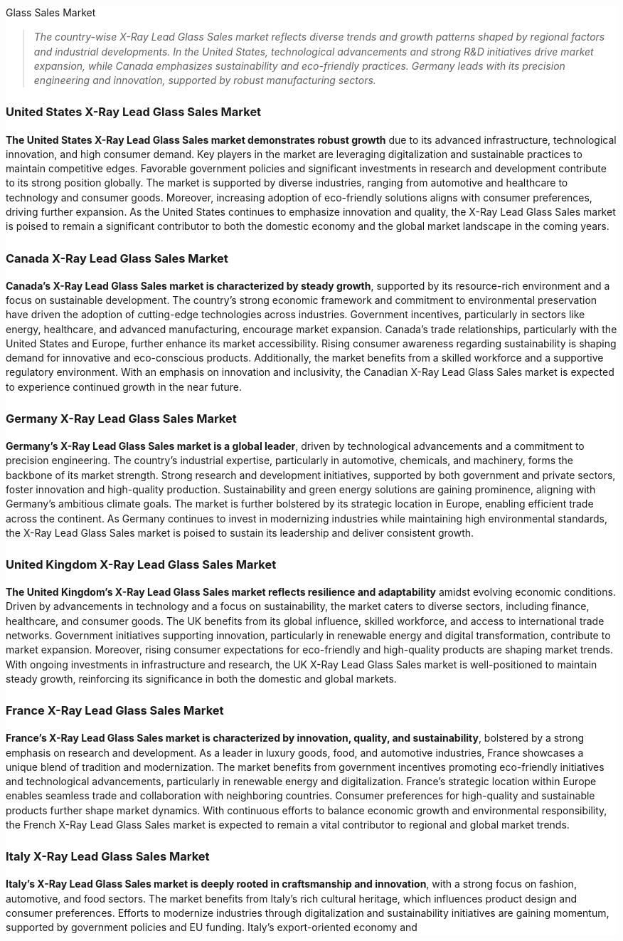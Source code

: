 Glass Sales Market<br /></span></h1><blockquote><p><em><span class="">The country-wise X-Ray Lead Glass Sales market reflects diverse trends and growth patterns shaped by regional factors and industrial developments. In the United States, technological advancements and strong R&amp;D initiatives drive market expansion, while Canada emphasizes sustainability and eco-friendly practices. Germany leads with its precision engineering and innovation, supported by robust manufacturing sectors.</span></em></p></blockquote><h3><strong>United States X-Ray Lead Glass Sales Market</strong></h3><p><strong>The United States X-Ray Lead Glass Sales market demonstrates robust growth</strong> due to its advanced infrastructure, technological innovation, and high consumer demand. Key players in the market are leveraging digitalization and sustainable practices to maintain competitive edges. Favorable government policies and significant investments in research and development contribute to its strong position globally. The market is supported by diverse industries, ranging from automotive and healthcare to technology and consumer goods. Moreover, increasing adoption of eco-friendly solutions aligns with consumer preferences, driving further expansion. As the United States continues to emphasize innovation and quality, the X-Ray Lead Glass Sales market is poised to remain a significant contributor to both the domestic economy and the global market landscape in the coming years.</p><h3><strong>Canada X-Ray Lead Glass Sales Market</strong></h3><p><strong>Canada&rsquo;s X-Ray Lead Glass Sales market is characterized by steady growth</strong>, supported by its resource-rich environment and a focus on sustainable development. The country&rsquo;s strong economic framework and commitment to environmental preservation have driven the adoption of cutting-edge technologies across industries. Government incentives, particularly in sectors like energy, healthcare, and advanced manufacturing, encourage market expansion. Canada&rsquo;s trade relationships, particularly with the United States and Europe, further enhance its market accessibility. Rising consumer awareness regarding sustainability is shaping demand for innovative and eco-conscious products. Additionally, the market benefits from a skilled workforce and a supportive regulatory environment. With an emphasis on innovation and inclusivity, the Canadian X-Ray Lead Glass Sales market is expected to experience continued growth in the near future.</p><h3><strong>Germany X-Ray Lead Glass Sales Market</strong></h3><p><strong>Germany&rsquo;s X-Ray Lead Glass Sales market is a global leader</strong>, driven by technological advancements and a commitment to precision engineering. The country&rsquo;s industrial expertise, particularly in automotive, chemicals, and machinery, forms the backbone of its market strength. Strong research and development initiatives, supported by both government and private sectors, foster innovation and high-quality production. Sustainability and green energy solutions are gaining prominence, aligning with Germany&rsquo;s ambitious climate goals. The market is further bolstered by its strategic location in Europe, enabling efficient trade across the continent. As Germany continues to invest in modernizing industries while maintaining high environmental standards, the X-Ray Lead Glass Sales market is poised to sustain its leadership and deliver consistent growth.</p><h3><strong>United Kingdom X-Ray Lead Glass Sales Market</strong></h3><p><strong>The United Kingdom&rsquo;s X-Ray Lead Glass Sales market reflects resilience and adaptability</strong> amidst evolving economic conditions. Driven by advancements in technology and a focus on sustainability, the market caters to diverse sectors, including finance, healthcare, and consumer goods. The UK benefits from its global influence, skilled workforce, and access to international trade networks. Government initiatives supporting innovation, particularly in renewable energy and digital transformation, contribute to market expansion. Moreover, rising consumer expectations for eco-friendly and high-quality products are shaping market trends. With ongoing investments in infrastructure and research, the UK X-Ray Lead Glass Sales market is well-positioned to maintain steady growth, reinforcing its significance in both the domestic and global markets.</p><h3><strong>France X-Ray Lead Glass Sales Market</strong></h3><p><strong>France&rsquo;s X-Ray Lead Glass Sales market is characterized by innovation, quality, and sustainability</strong>, bolstered by a strong emphasis on research and development. As a leader in luxury goods, food, and automotive industries, France showcases a unique blend of tradition and modernization. The market benefits from government incentives promoting eco-friendly initiatives and technological advancements, particularly in renewable energy and digitalization. France&rsquo;s strategic location within Europe enables seamless trade and collaboration with neighboring countries. Consumer preferences for high-quality and sustainable products further shape market dynamics. With continuous efforts to balance economic growth and environmental responsibility, the French X-Ray Lead Glass Sales market is expected to remain a vital contributor to regional and global market trends.</p><h3><strong>Italy X-Ray Lead Glass Sales Market</strong></h3><p><strong>Italy&rsquo;s X-Ray Lead Glass Sales market is deeply rooted in craftsmanship and innovation</strong>, with a strong focus on fashion, automotive, and food sectors. The market benefits from Italy&rsquo;s rich cultural heritage, which influences product design and consumer preferences. Efforts to modernize industries through digitalization and sustainability initiatives are gaining momentum, supported by government policies and EU funding. Italy&rsquo;s export-oriented economy and